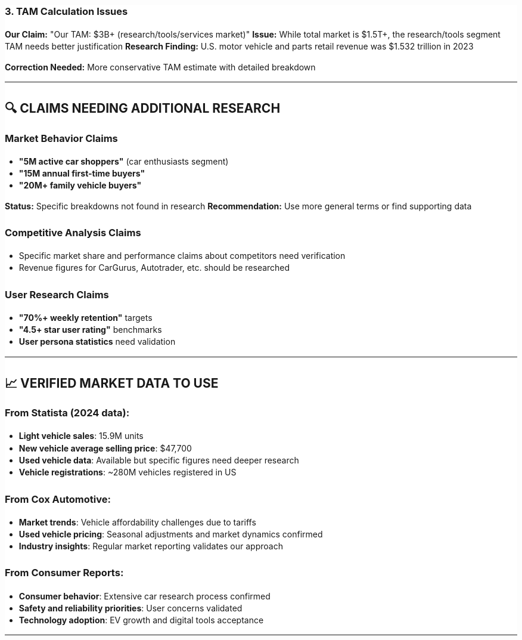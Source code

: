 ### 3. **TAM Calculation Issues**
**Our Claim:** "Our TAM: $3B+ (research/tools/services market)"
**Issue:** While total market is $1.5T+, the research/tools segment TAM needs better justification
**Research Finding:** U.S. motor vehicle and parts retail revenue was $1.532 trillion in 2023

**Correction Needed:** More conservative TAM estimate with detailed breakdown

---

## 🔍 **CLAIMS NEEDING ADDITIONAL RESEARCH**

### Market Behavior Claims
- **"5M active car shoppers"** (car enthusiasts segment)
- **"15M annual first-time buyers"** 
- **"20M+ family vehicle buyers"**

**Status:** Specific breakdowns not found in research
**Recommendation:** Use more general terms or find supporting data

### Competitive Analysis Claims
- Specific market share and performance claims about competitors need verification
- Revenue figures for CarGurus, Autotrader, etc. should be researched

### User Research Claims
- **"70%+ weekly retention"** targets
- **"4.5+ star user rating"** benchmarks
- **User persona statistics** need validation

---

## 📈 **VERIFIED MARKET DATA TO USE**

### From Statista (2024 data):
- **Light vehicle sales**: 15.9M units
- **New vehicle average selling price**: $47,700
- **Used vehicle data**: Available but specific figures need deeper research
- **Vehicle registrations**: ~280M vehicles registered in US

### From Cox Automotive:
- **Market trends**: Vehicle affordability challenges due to tariffs
- **Used vehicle pricing**: Seasonal adjustments and market dynamics confirmed
- **Industry insights**: Regular market reporting validates our approach

### From Consumer Reports:
- **Consumer behavior**: Extensive car research process confirmed
- **Safety and reliability priorities**: User concerns validated
- **Technology adoption**: EV growth and digital tools acceptance

---

